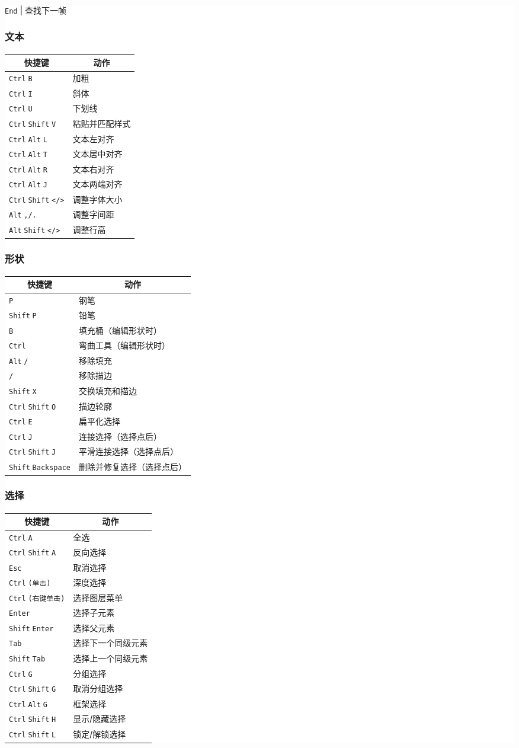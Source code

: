 `End`  | 查找下一帧


### 文本

快捷键 | 动作
---|---
`Ctrl` `B`  | 加粗
`Ctrl` `I`  | 斜体
`Ctrl` `U`  | 下划线
`Ctrl` `Shift` `V`  | 粘贴并匹配样式
`Ctrl` `Alt` `L`  | 文本左对齐
`Ctrl` `Alt` `T`  | 文本居中对齐
`Ctrl` `Alt` `R`  | 文本右对齐
`Ctrl` `Alt` `J`  | 文本两端对齐
`Ctrl` `Shift` `</>`  | 调整字体大小
`Alt` `,/.`  | 调整字间距
`Alt` `Shift` `</>`  | 调整行高


### 形状

快捷键 | 动作
---|---
`P`  | 钢笔
`Shift` `P`  | 铅笔
`B`  | 填充桶（编辑形状时）
`Ctrl`  | 弯曲工具（编辑形状时）
`Alt` `/`  | 移除填充
`/`  | 移除描边
`Shift` `X`  | 交换填充和描边
`Ctrl` `Shift` `O`  | 描边轮廓
`Ctrl` `E`  | 扁平化选择
`Ctrl` `J`  | 连接选择（选择点后）
`Ctrl` `Shift` `J`  | 平滑连接选择（选择点后）
`Shift` `Backspace`  | 删除并修复选择（选择点后）


### 选择

快捷键 | 动作
---|---
`Ctrl` `A`  | 全选
`Ctrl` `Shift` `A`  | 反向选择
`Esc`  | 取消选择
`Ctrl` `(单击)`  | 深度选择
`Ctrl` `(右键单击)`  | 选择图层菜单
`Enter`  | 选择子元素
`Shift` `Enter`  | 选择父元素
`Tab`  | 选择下一个同级元素
`Shift` `Tab`  | 选择上一个同级元素
`Ctrl` `G`  | 分组选择
`Ctrl` `Shift` `G`  | 取消分组选择
`Ctrl` `Alt` `G`  | 框架选择
`Ctrl` `Shift` `H`  | 显示/隐藏选择
`Ctrl` `Shift` `L`  | 锁定/解锁选择
